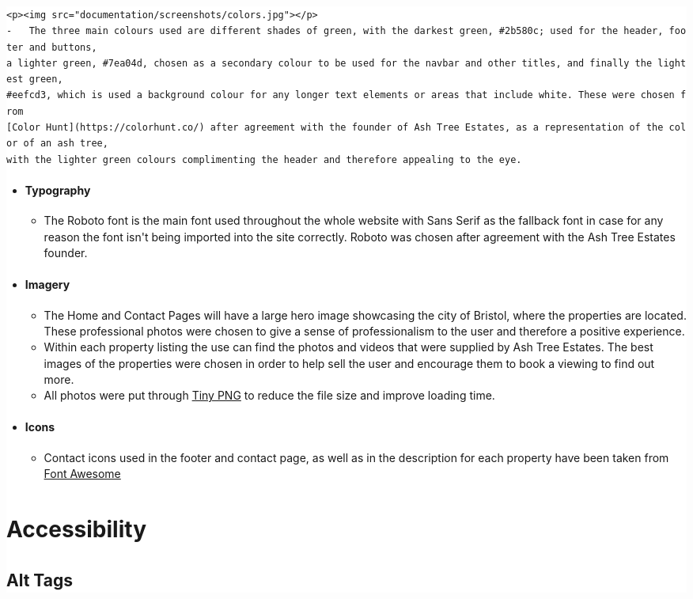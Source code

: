     <p><img src="documentation/screenshots/colors.jpg"></p>
    -   The three main colours used are different shades of green, with the darkest green, #2b580c; used for the header, footer and buttons,
    a lighter green, #7ea04d, chosen as a secondary colour to be used for the navbar and other titles, and finally the lightest green,
    #eefcd3, which is used a background colour for any longer text elements or areas that include white. These were chosen from
    [Color Hunt](https://colorhunt.co/) after agreement with the founder of Ash Tree Estates, as a representation of the color of an ash tree, 
    with the lighter green colours complimenting the header and therefore appealing to the eye.

-   #### Typography
    -   The Roboto font is the main font used throughout the whole website with Sans Serif as the fallback font in case for any reason the 
    font isn't being imported into the site correctly. Roboto was chosen after agreement with the Ash Tree Estates founder.

-   #### Imagery
    -   The Home and Contact Pages will have a large hero image showcasing the city of Bristol, where the properties are located. These 
    professional photos were chosen to give a sense of professionalism to the user and therefore a positive experience.
    - Within each property listing the use can find the photos and videos that were supplied by Ash Tree Estates. The best images of 
    the properties were chosen in order to help sell the user and encourage them to book a viewing to find out more.     
    - All photos were put through [Tiny PNG](https://tinypng.com/) to reduce the file size and improve loading time.


-   #### Icons
    -   Contact icons used in the footer and contact page, as well as in the description for each property have been taken 
     from [Font Awesome](https://fontawesome.com/)

# Accessibility

## Alt Tags
